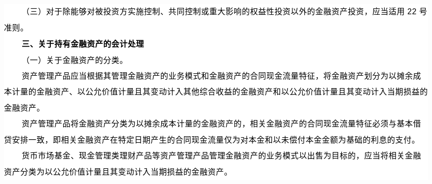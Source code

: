 <P class=MsoNormal 
style="BACKGROUND: white; TEXT-ALIGN: left; MARGIN: 0cm; LINE-HEIGHT: 24pt; TEXT-INDENT: 27pt; mso-pagination: widow-orphan" 
align=left><SPAN 
style='FONT-SIZE: 12pt; FONT-FAMILY: "微软雅黑",sans-serif; COLOR: black; LETTER-SPACING: 0.4pt; mso-bidi-font-family: 宋体; mso-font-kerning: 0pt; mso-color-alt: windowtext'>（三）对于除能够对被投资方实施控制、共同控制或重大影响的权益性投资以外的金融资产投资，应当适用<SPAN 
lang=EN-US>&nbsp;22 </SPAN>号准则。</SPAN><SPAN lang=EN-US 
style='FONT-SIZE: 13.5pt; FONT-FAMILY: "Microsoft YaHei UI",sans-serif; LETTER-SPACING: 0.4pt; mso-bidi-font-family: 宋体; mso-font-kerning: 0pt'><o:p></o:p></SPAN></P>
<P class=MsoNormal 
style="BACKGROUND: white; TEXT-ALIGN: left; MARGIN: 0cm; LINE-HEIGHT: 24pt; TEXT-INDENT: 27pt; mso-pagination: widow-orphan" 
align=left><B><SPAN 
style='FONT-SIZE: 12pt; FONT-FAMILY: "微软雅黑",sans-serif; COLOR: black; LETTER-SPACING: 0.4pt; mso-bidi-font-family: 宋体; mso-font-kerning: 0pt; mso-color-alt: windowtext'>三、关于持有金融资产的会计处理</SPAN></B><SPAN 
lang=EN-US 
style='FONT-SIZE: 13.5pt; FONT-FAMILY: "Microsoft YaHei UI",sans-serif; LETTER-SPACING: 0.4pt; mso-bidi-font-family: 宋体; mso-font-kerning: 0pt'><o:p></o:p></SPAN></P>
<P class=MsoNormal 
style="BACKGROUND: white; TEXT-ALIGN: left; MARGIN: 0cm; LINE-HEIGHT: 24pt; TEXT-INDENT: 27pt; mso-pagination: widow-orphan" 
align=left><SPAN 
style='FONT-SIZE: 12pt; FONT-FAMILY: "微软雅黑",sans-serif; COLOR: black; LETTER-SPACING: 0.4pt; mso-bidi-font-family: 宋体; mso-font-kerning: 0pt; mso-color-alt: windowtext'>（一）关于金融资产的分类。</SPAN><SPAN 
lang=EN-US 
style='FONT-SIZE: 13.5pt; FONT-FAMILY: "Microsoft YaHei UI",sans-serif; LETTER-SPACING: 0.4pt; mso-bidi-font-family: 宋体; mso-font-kerning: 0pt'><o:p></o:p></SPAN></P>
<P class=MsoNormal 
style="BACKGROUND: white; TEXT-ALIGN: left; MARGIN: 0cm; LINE-HEIGHT: 24pt; TEXT-INDENT: 27pt; mso-pagination: widow-orphan" 
align=left><SPAN 
style='FONT-SIZE: 12pt; FONT-FAMILY: "微软雅黑",sans-serif; COLOR: black; LETTER-SPACING: 0.4pt; mso-bidi-font-family: 宋体; mso-font-kerning: 0pt; mso-color-alt: windowtext'>资产管理产品应当根据其管理金融资产的业务模式和金融资产的合同现金流量特征，将金融资产划分为以摊余成本计量的金融资产、以公允价值计量且其变动计入其他综合收益的金融资产和以公允价值计量且其变动计入当期损益的金融资产。</SPAN><SPAN 
lang=EN-US 
style='FONT-SIZE: 13.5pt; FONT-FAMILY: "Microsoft YaHei UI",sans-serif; LETTER-SPACING: 0.4pt; mso-bidi-font-family: 宋体; mso-font-kerning: 0pt'><o:p></o:p></SPAN></P>
<P class=MsoNormal 
style="BACKGROUND: white; TEXT-ALIGN: left; MARGIN: 0cm; LINE-HEIGHT: 24pt; TEXT-INDENT: 27pt; mso-pagination: widow-orphan" 
align=left><SPAN 
style='FONT-SIZE: 12pt; FONT-FAMILY: "微软雅黑",sans-serif; COLOR: black; LETTER-SPACING: 0.4pt; mso-bidi-font-family: 宋体; mso-font-kerning: 0pt; mso-color-alt: windowtext'>资产管理产品将金融资产分类为以摊余成本计量的金融资产的，相关金融资产的合同现金流量特征必须与基本借贷安排一致，即相关金融资产在特定日期产生的合同现金流量仅为对本金和以未偿付本金金额为基础的利息的支付。</SPAN><SPAN 
lang=EN-US 
style='FONT-SIZE: 13.5pt; FONT-FAMILY: "Microsoft YaHei UI",sans-serif; LETTER-SPACING: 0.4pt; mso-bidi-font-family: 宋体; mso-font-kerning: 0pt'><o:p></o:p></SPAN></P>
<P class=MsoNormal 
style="BACKGROUND: white; TEXT-ALIGN: left; MARGIN: 0cm; LINE-HEIGHT: 24pt; TEXT-INDENT: 27pt; mso-pagination: widow-orphan" 
align=left><SPAN 
style='FONT-SIZE: 12pt; FONT-FAMILY: "微软雅黑",sans-serif; COLOR: black; LETTER-SPACING: 0.4pt; mso-bidi-font-family: 宋体; mso-font-kerning: 0pt; mso-color-alt: windowtext'>货币市场基金、现金管理类理财产品等资产管理产品管理金融资产的业务模式以出售为目标的，应当将相关金融资产分类为以公允价值计量且其变动计入当期损益的金融资产。</SPAN><SPAN 
lang=EN-US 
style='FONT-SIZE: 13.5pt; FONT-FAMILY: "Microsoft YaHei UI",sans-serif; LETTER-SPACING: 0.4pt; mso-bidi-font-family: 宋体; mso-font-kerning: 0pt'><o:p></o:p></SPAN></P>
<P class=MsoNormal 
style="BACKGROUND: white; TEXT-ALIGN: left; MARGIN: 0cm; LINE-HEIGHT: 24pt; TEXT-INDENT: 27pt; mso-pagination: widow-orphan" 
align=left><SPAN 